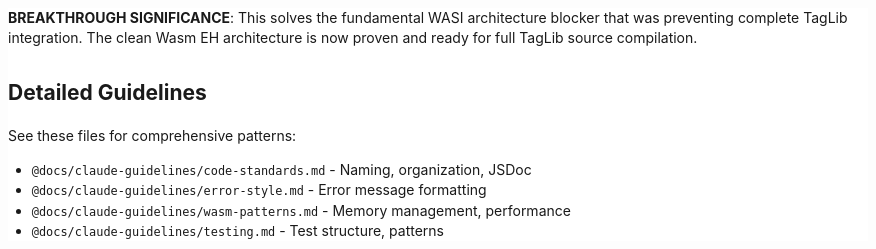 **BREAKTHROUGH SIGNIFICANCE**: This solves the fundamental WASI architecture blocker that was preventing complete TagLib integration. The clean Wasm EH architecture is now proven and ready for full TagLib source compilation.

## Detailed Guidelines

See these files for comprehensive patterns:

- `@docs/claude-guidelines/code-standards.md` - Naming, organization, JSDoc
- `@docs/claude-guidelines/error-style.md` - Error message formatting
- `@docs/claude-guidelines/wasm-patterns.md` - Memory management, performance
- `@docs/claude-guidelines/testing.md` - Test structure, patterns

